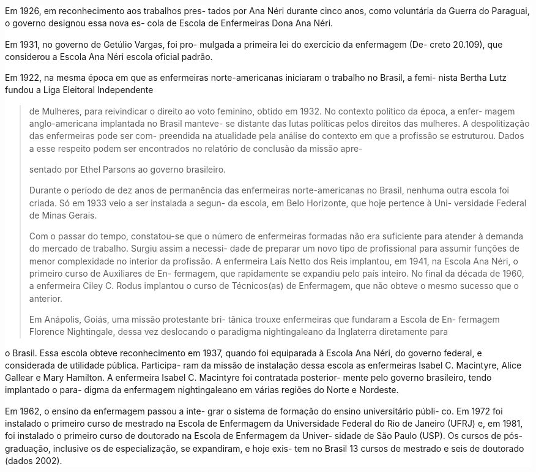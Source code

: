 Em 1926, em reconhecimento aos trabalhos pres- tados por Ana Néri
durante cinco anos, como voluntária da Guerra do Paraguai, o governo
designou essa nova es- cola de Escola de Enfermeiras Dona Ana Néri.

Em 1931, no governo de Getúlio Vargas, foi pro- mulgada a primeira lei
do exercício da enfermagem (De- creto 20.109), que considerou a Escola
Ana Néri escola oficial padrão.

Em 1922, na mesma época em que as enfermeiras norte-americanas iniciaram
o trabalho no Brasil, a femi- nista Bertha Lutz fundou a Liga Eleitoral
Independente

> de Mulheres, para reivindicar o direito ao voto feminino, obtido em
> 1932. No contexto político da época, a enfer- magem anglo-americana
> implantada no Brasil manteve- se distante das lutas políticas pelos
> direitos das mulheres. A despolitização das enfermeiras pode ser com-
> preendida na atualidade pela análise do contexto em que a profissão se
> estruturou. Dados a esse respeito podem ser encontrados no relatório
> de conclusão da missão apre-
>
> sentado por Ethel Parsons ao governo brasileiro.
>
> Durante o período de dez anos de permanência das enfermeiras
> norte-americanas no Brasil, nenhuma outra escola foi criada. Só em
> 1933 veio a ser instalada a segun- da escola, em Belo Horizonte, que
> hoje pertence à Uni- versidade Federal de Minas Gerais.
>
> Com o passar do tempo, constatou-se que o número de enfermeiras
> formadas não era suficiente para atender à demanda do mercado de
> trabalho. Surgiu assim a necessi- dade de preparar um novo tipo de
> profissional para assumir funções de menor complexidade no interior da
> profissão. A enfermeira Laís Netto dos Reis implantou, em 1941, na
> Escola Ana Néri, o primeiro curso de Auxiliares de En- fermagem, que
> rapidamente se expandiu pelo país inteiro. No final da década de 1960,
> a enfermeira Ciley C. Rodus implantou o curso de Técnicos(as) de
> Enfermagem, que não obteve o mesmo sucesso que o anterior.
>
> Em Anápolis, Goiás, uma missão protestante bri- tânica trouxe
> enfermeiras que fundaram a Escola de En- fermagem Florence
> Nightingale, dessa vez deslocando o paradigma nightingaleano da
> Inglaterra diretamente para

o Brasil. Essa escola obteve reconhecimento em 1937, quando foi
equiparada à Escola Ana Néri, do governo federal, e considerada de
utilidade pública. Participa- ram da missão de instalação dessa escola
as enfermeiras Isabel C. Macintyre, Alice Gallear e Mary Hamilton. A
enfermeira Isabel C. Macintyre foi contratada posterior- mente pelo
governo brasileiro, tendo implantado o para- digma da enfermagem
nightingaleano em várias regiões do Norte e Nordeste.

Em 1962, o ensino da enfermagem passou a inte- grar o sistema de
formação do ensino universitário públi- co. Em 1972 foi instalado o
primeiro curso de mestrado na Escola de Enfermagem da Universidade
Federal do Rio de Janeiro (UFRJ) e, em 1981, foi instalado o primeiro
curso de doutorado na Escola de Enfermagem da Univer- sidade de São
Paulo (USP). Os cursos de pós-graduação, inclusive os de especialização,
se expandiram, e hoje exis- tem no Brasil 13 cursos de mestrado e seis
de doutorado (dados 2002).
